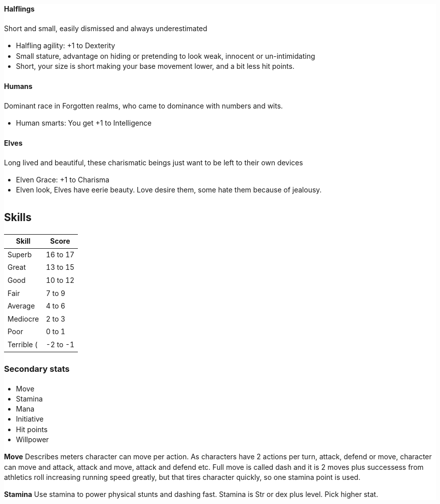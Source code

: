 #### Halflings
Short and small, easily dismissed and always underestimated
* Halfling agility: +1 to Dexterity
* Small stature, advantage on hiding or pretending to look weak, innocent or un-intimidating
* Short, your size is short making your base movement lower, and a bit less hit points.

#### Humans
Dominant race in Forgotten realms, who came to dominance with numbers and wits.
* Human smarts: You get +1 to Intelligence

#### Elves
Long lived and beautiful, these charismatic beings just want to be left to their own devices
* Elven Grace: +1 to Charisma
* Elven look, Elves have eerie beauty. Love desire them, some hate them because of jealousy.


## Skills

| Skill      | Score    |
| ---------- | -------- |
| Superb     | 16 to 17 |
| Great      | 13 to 15 |
| Good       | 10 to 12 |
| Fair       | 7 to 9   |
| Average    | 4 to 6   |
| Mediocre   | 2 to 3   |
| Poor       | 0 to 1   |
| Terrible ( | -2 to -1 |

### Secondary stats

- Move
- Stamina
- Mana
- Initiative
- Hit points
- Willpower

**Move**
Describes meters character can move per action. As characters have 2 actions per turn, attack, defend or move, character can move and attack, attack and move, attack and defend etc. Full move is called dash and it is 2 moves plus successess from athletics roll increasing running speed greatly, but that tires character quickly, so one stamina point is used.

**Stamina**
Use stamina to power physical stunts and dashing fast.
Stamina is Str or dex plus level. Pick higher stat.
